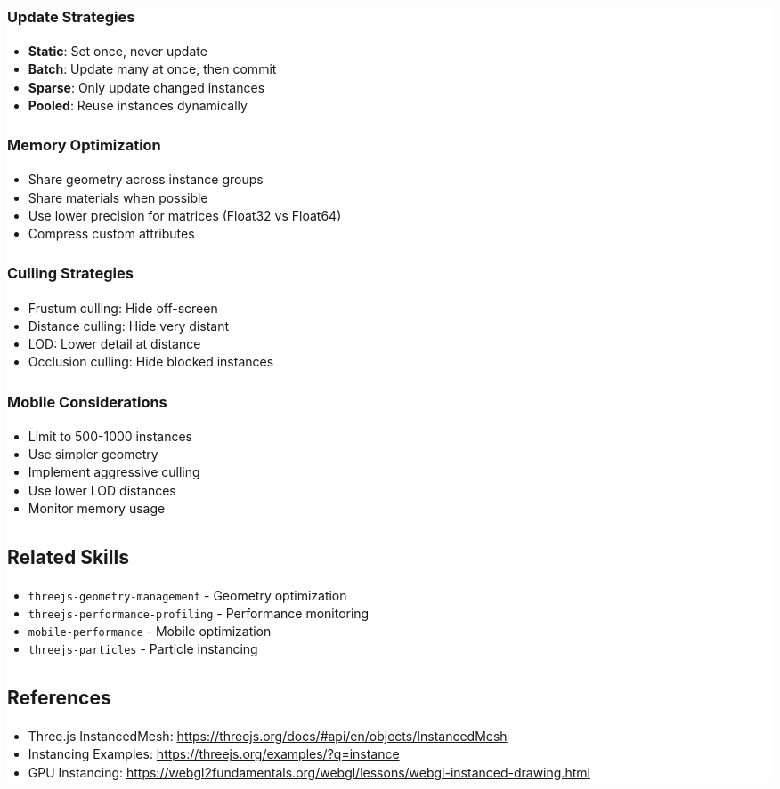 ### Update Strategies
- **Static**: Set once, never update
- **Batch**: Update many at once, then commit
- **Sparse**: Only update changed instances
- **Pooled**: Reuse instances dynamically

### Memory Optimization
- Share geometry across instance groups
- Share materials when possible
- Use lower precision for matrices (Float32 vs Float64)
- Compress custom attributes

### Culling Strategies
- Frustum culling: Hide off-screen
- Distance culling: Hide very distant
- LOD: Lower detail at distance
- Occlusion culling: Hide blocked instances

### Mobile Considerations
- Limit to 500-1000 instances
- Use simpler geometry
- Implement aggressive culling
- Use lower LOD distances
- Monitor memory usage

## Related Skills

- `threejs-geometry-management` - Geometry optimization
- `threejs-performance-profiling` - Performance monitoring
- `mobile-performance` - Mobile optimization
- `threejs-particles` - Particle instancing

## References

- Three.js InstancedMesh: https://threejs.org/docs/#api/en/objects/InstancedMesh
- Instancing Examples: https://threejs.org/examples/?q=instance
- GPU Instancing: https://webgl2fundamentals.org/webgl/lessons/webgl-instanced-drawing.html
